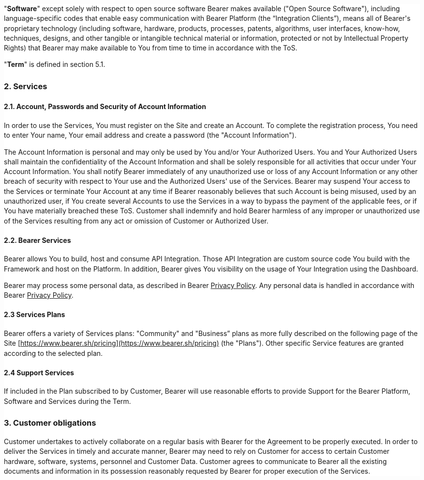 "**Software**" except solely with respect to open source software Bearer makes available ("Open Source Software"), including language-specific codes that enable easy communication with Bearer Platform (the “Integration Clients”), means all of Bearer's proprietary technology (including software, hardware, products, processes, patents, algorithms, user interfaces, know-how, techniques, designs, and other tangible or intangible technical material or information, protected or not by Intellectual Property Rights) that Bearer may make available to You from time to time in accordance with the ToS.

"**Term**" is defined in section 5.1.

### 2. Services

#### 2.1. Account, Passwords and Security of Account Information

In order to use the Services, You must register on the Site and create an Account. To complete the registration process, You need to enter Your name, Your email address and create a password (the "Account Information").

The Account Information is personal and may only be used by You and/or Your Authorized Users. You and Your Authorized Users shall maintain the confidentiality of the Account Information and shall be solely responsible for all activities that occur under Your Account Information. You shall notify Bearer immediately of any unauthorized use or loss of any Account Information or any other breach of security with respect to Your use and the Authorized Users' use of the Services. Bearer may suspend Your access to the Services or terminate Your Account at any time if Bearer reasonably believes that such Account is being misused, used by an unauthorized user, if You create several Accounts to use the Services in a way to bypass the payment of the applicable fees, or if You have materially breached these ToS. Customer shall indemnify and hold Bearer harmless of any improper or unauthorized use of the Services resulting from any act or omission of Customer or Authorized User.

#### 2.2. Bearer Services

Bearer allows You to build, host and consume API Integration. Those API Integration are custom source code You build with the Framework and host on the Platform. In addition, Bearer gives You visibility on the usage of Your Integration using the Dashboard.

Bearer may process some personal data, as described in Bearer [Privacy Policy](https://www.bearer.sh/privacy-policy). Any personal data is handled in accordance with Bearer [Privacy Policy](https://www.bearer.sh/privacy-policy).

#### 2.3 Services Plans

Bearer offers a variety of Services plans: "Community" and "Business” plans as more fully described on the following page of the Site [https://www.bearer.sh/pricing](https://www.bearer.sh/pricing) (the "Plans"). Other specific Service features are granted according to the selected plan.

#### 2.4 Support Services

If included in the Plan subscribed to by Customer, Bearer will use reasonable efforts to provide Support for the Bearer Platform, Software and Services during the Term.

### 3. Customer obligations

Customer undertakes to actively collaborate on a regular basis with Bearer for the Agreement to be properly executed. In order to deliver the Services in timely and accurate manner, Bearer may need to rely on Customer for access to certain Customer hardware, software, systems, personnel and Customer Data. Customer agrees to communicate to Bearer all the existing documents and information in its possession reasonably requested by Bearer for proper execution of the Services.
